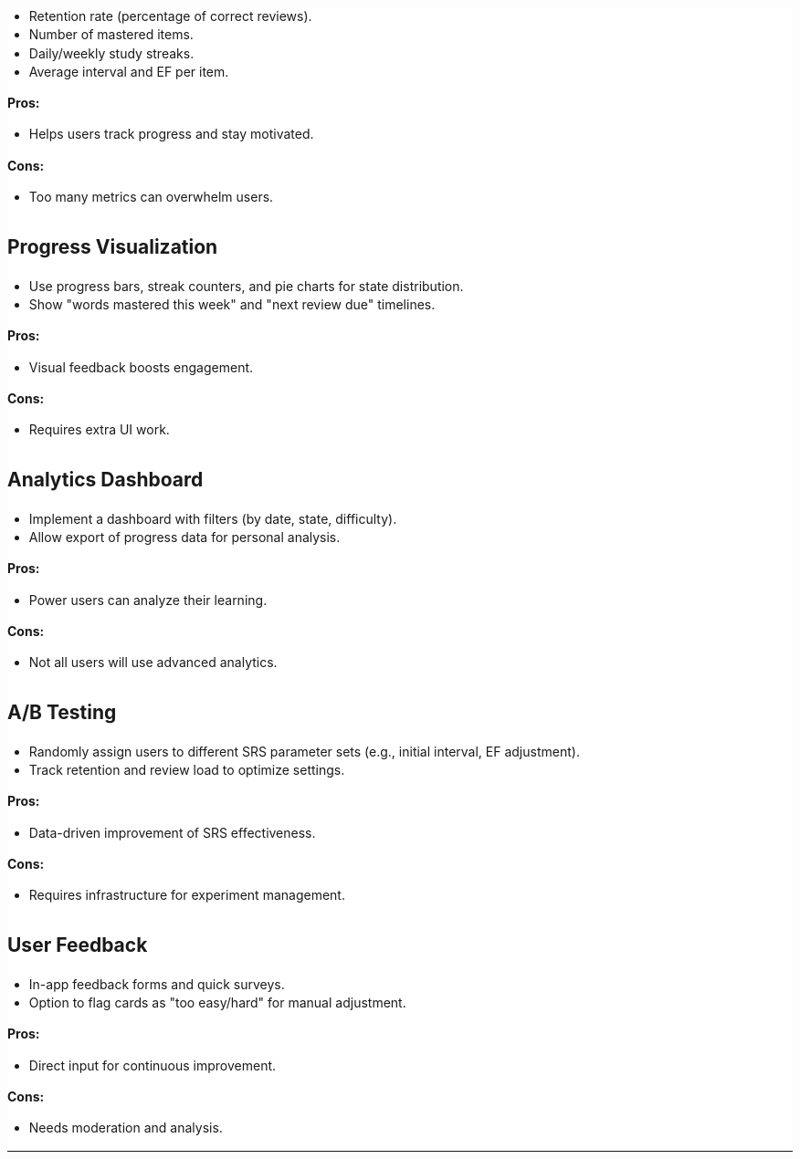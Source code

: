 - Retention rate (percentage of correct reviews).
- Number of mastered items.
- Daily/weekly study streaks.
- Average interval and EF per item.

**Pros:**
- Helps users track progress and stay motivated.

**Cons:**
- Too many metrics can overwhelm users.

## Progress Visualization

- Use progress bars, streak counters, and pie charts for state distribution.
- Show "words mastered this week" and "next review due" timelines.

**Pros:**
- Visual feedback boosts engagement.

**Cons:**
- Requires extra UI work.

## Analytics Dashboard

- Implement a dashboard with filters (by date, state, difficulty).
- Allow export of progress data for personal analysis.

**Pros:**
- Power users can analyze their learning.

**Cons:**
- Not all users will use advanced analytics.

## A/B Testing

- Randomly assign users to different SRS parameter sets (e.g., initial interval, EF adjustment).
- Track retention and review load to optimize settings.

**Pros:**
- Data-driven improvement of SRS effectiveness.

**Cons:**
- Requires infrastructure for experiment management.

## User Feedback

- In-app feedback forms and quick surveys.
- Option to flag cards as "too easy/hard" for manual adjustment.

**Pros:**
- Direct input for continuous improvement.

**Cons:**
- Needs moderation and analysis.

---